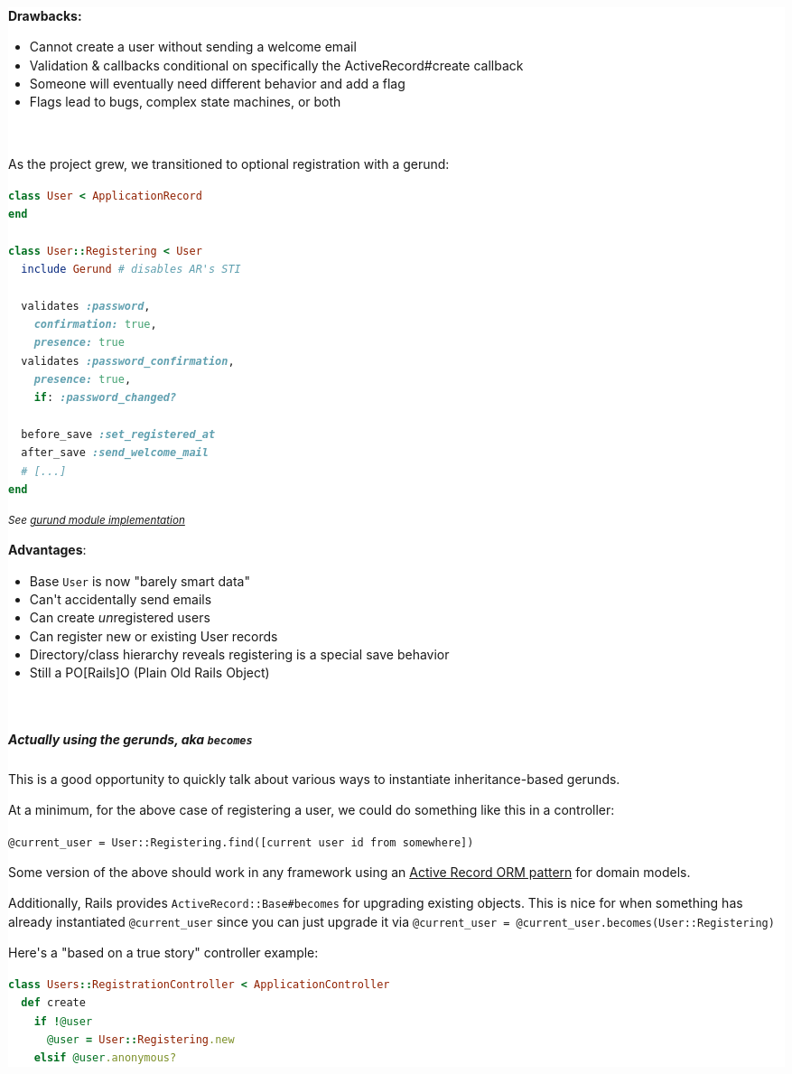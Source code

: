 **Drawbacks:**

* Cannot create a user without sending a welcome email
* Validation & callbacks conditional on specifically the ActiveRecord#create callback
* Someone will eventually need different behavior and add a flag
* Flags lead to bugs, complex state machines, or both

&nbsp;

As the project grew, we transitioned to optional registration with a gerund:

``` ruby
class User < ApplicationRecord
end

class User::Registering < User
  include Gerund # disables AR's STI

  validates :password,
    confirmation: true,
    presence: true
  validates :password_confirmation,
    presence: true,
    if: :password_changed?

  before_save :set_registered_at
  after_save :send_welcome_mail
  # [...]
end
```

<small><i>See [gurund module implementation](#appendix)</i></small>

**Advantages**:

* Base `User` is now "barely smart data"
* Can't accidentally send emails
* Can create *un*registered users
* Can register new or existing User records
* Directory/class hierarchy reveals registering is a special save behavior
* Still a PO[Rails]O (Plain Old Rails Object)

&nbsp;

##### Actually using the gerunds, aka `becomes`

This is a good opportunity to quickly talk about various ways to instantiate inheritance-based gerunds.

At a minimum, for the above case of registering a user, we could do something like this in a controller:

```@current_user = User::Registering.find([current user id from somewhere])```

Some version of the above should work in any framework using an [Active Record ORM pattern](https://en.wikipedia.org/wiki/Active_record_pattern) for domain models.

Additionally, Rails provides `ActiveRecord::Base#becomes` for upgrading existing objects. This is nice for when something has already instantiated `@current_user` since you can just upgrade it via `@current_user = @current_user.becomes(User::Registering)`

Here's a "based on a true story" controller example:

``` ruby
class Users::RegistrationController < ApplicationController
  def create
    if !@user
      @user = User::Registering.new
    elsif @user.anonymous?
```